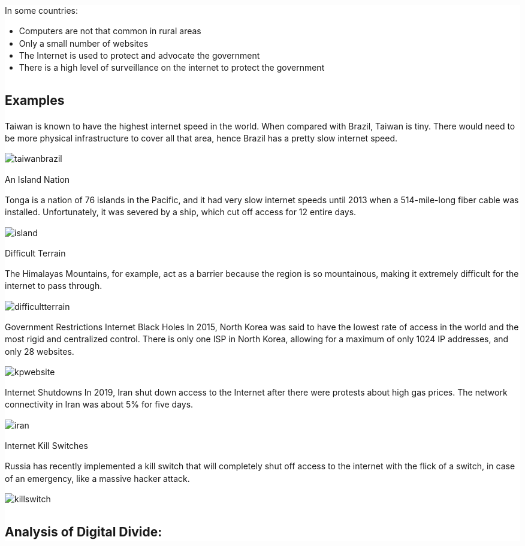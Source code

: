 
In some countries:
- Computers are not that common in rural areas
- Only a small number of websites
- The Internet is used to protect and advocate the government
- There is a high level of surveillance on the internet to protect the government


## Examples


Taiwan is known to have the highest internet speed in the world. When compared with Brazil, Taiwan is tiny. There would need to be more physical infrastructure to cover all that area, hence Brazil has a pretty slow internet speed.

![taiwanbrazil](https://cdn.kastatic.org/ka-perseus-images/80ae17d07e0917342eeb9b0326c482912cfd1278.svg)

An Island Nation

Tonga is a nation of 76 islands in the Pacific, and it had very slow internet speeds until 2013 when a 514-mile-long fiber cable was installed. Unfortunately, it was severed by a ship, which cut off access for 12 entire days.

![island](https://cdn.kastatic.org/ka-perseus-images/6d32c10db10347a956251062fe33a4e23c695386.png)

Difficult Terrain

The Himalayas Mountains, for example, act as a barrier because the region is so mountainous, making it extremely difficult for the internet to pass through.

![difficultterrain](https://cdn.kastatic.org/ka-perseus-images/4654e2de44761aa00465edc835e8ebb7d937e459.png)

Government Restrictions
Internet Black Holes
In 2015, North Korea was said to have the lowest rate of access in the world and the most rigid and centralized control. 
There is only one ISP in North Korea, allowing for a maximum of only 1024 IP addresses, and only 28 websites.

![kpwebsite](https://cdn.kastatic.org/ka-perseus-images/6c21d4270c9c92f218ff830bf012eb6af5dbdb9c.png)

Internet Shutdowns
In 2019, Iran shut down access to the Internet after there were protests about high gas prices. The network connectivity in Iran was about 5% for five days.

![iran](https://cdn.kastatic.org/ka-perseus-images/9df506485c8612b10c60cea9807476116b50ed10.png)

Internet Kill Switches

Russia has recently implemented a kill switch that will completely shut off access to the internet with the flick of a switch, in case of an emergency, like a massive hacker attack.

![killswitch](https://cdn.kastatic.org/ka-perseus-images/ab7440b3036bfd65a649dd39ff7bab8facf2980a.png)

## Analysis of Digital Divide:
